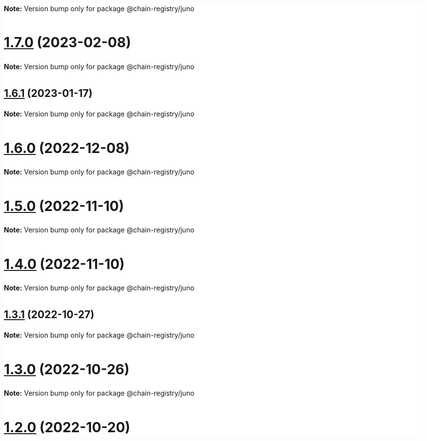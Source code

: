 **Note:** Version bump only for package @chain-registry/juno

# [1.7.0](https://github.com/cosmology-tech/chain-registry/compare/@chain-registry/juno@1.6.1...@chain-registry/juno@1.7.0) (2023-02-08)

**Note:** Version bump only for package @chain-registry/juno

## [1.6.1](https://github.com/cosmology-tech/chain-registry/compare/@chain-registry/juno@1.6.0...@chain-registry/juno@1.6.1) (2023-01-17)

**Note:** Version bump only for package @chain-registry/juno

# [1.6.0](https://github.com/cosmology-tech/chain-registry/compare/@chain-registry/juno@1.5.0...@chain-registry/juno@1.6.0) (2022-12-08)

**Note:** Version bump only for package @chain-registry/juno

# [1.5.0](https://github.com/cosmology-tech/chain-registry/compare/@chain-registry/juno@1.4.0...@chain-registry/juno@1.5.0) (2022-11-10)

**Note:** Version bump only for package @chain-registry/juno

# [1.4.0](https://github.com/cosmology-tech/chain-registry/compare/@chain-registry/juno@1.3.1...@chain-registry/juno@1.4.0) (2022-11-10)

**Note:** Version bump only for package @chain-registry/juno

## [1.3.1](https://github.com/cosmology-tech/chain-registry/compare/@chain-registry/juno@1.3.0...@chain-registry/juno@1.3.1) (2022-10-27)

**Note:** Version bump only for package @chain-registry/juno

# [1.3.0](https://github.com/cosmology-tech/chain-registry/compare/@chain-registry/juno@1.2.0...@chain-registry/juno@1.3.0) (2022-10-26)

**Note:** Version bump only for package @chain-registry/juno

# [1.2.0](https://github.com/cosmology-tech/chain-registry/compare/@chain-registry/juno@1.1.0...@chain-registry/juno@1.2.0) (2022-10-20)
